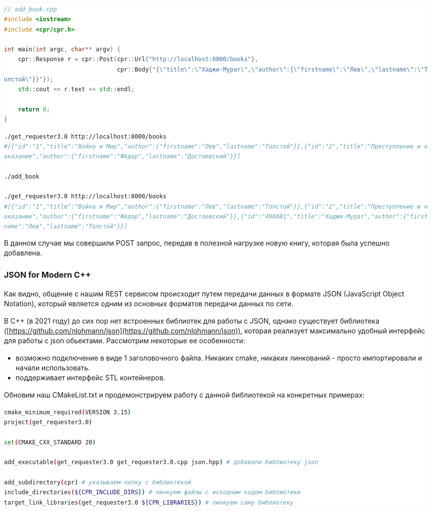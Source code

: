 ```cpp
// add_book.cpp
#include <iostream>
#include <cpr/cpr.h>

int main(int argc, char** argv) {
    cpr::Response r = cpr::Post(cpr::Url{"http://localhost:8000/books"},
                                cpr::Body{"{\"title\":\"Хаджи-Мурат\",\"author\":{\"firstname\":\"Лев\",\"lastname\":\"Толстой\"}}"});
    std::cout << r.text << std::endl;

    return 0;
}
```

```bash
./get_requester3.0 http://localhost:8000/books
#[{"id":"1","title":"Война и Мир","author":{"firstname":"Лев","lastname":"Толстой"}},{"id":"2","title":"Преступление и наказание","author":{"firstname":"Фёдор","lastname":"Достоевский"}}]

./add_book

./get_requester3.0 http://localhost:8000/books
#[{"id":"1","title":"Война и Мир","author":{"firstname":"Лев","lastname":"Толстой"}},{"id":"2","title":"Преступление и наказание","author":{"firstname":"Фёдор","lastname":"Достоевский"}},{"id":"498081","title":"Хаджи-Мурат","author":{"firstname":"Лев","lastname":"Толстой"}}]
```

В данном случае мы совершили POST запрос, передав в полезной нагрузке новую книгу, которая была успешно добавлена.

### JSON for Modern C++

Как видно, общение с нашим REST сервисом происходит путем передачи данных в формате JSON (JavaScript Object Notation), который является одним из основных форматов передачи данных по сети.

В С++ (в 2021 году) до сих пор нет встроенных библиотек для работы с JSON, однако существует библиотека ([https://github.com/nlohmann/json](https://github.com/nlohmann/json)), которая реализует максимально удобный интерфейс для работы с json обьектами. Рассмотрим некоторые ее особенности:

- возможно подключение в виде 1 заголовочного файла. Никаких cmake, никаких линкований - просто импортировали и начали использовать.
- поддерживает интерфейс STL контейнеров.

Обновим наш CMakeList.txt и продемонстрируем работу с данной библиотекой на конкретных примерах:

```bash
cmake_minimum_required(VERSION 3.15)
project(get_requester3.0)

set(CMAKE_CXX_STANDARD 20)

add_executable(get_requester3.0 get_requester3.0.cpp json.hpp) # добавили библиотеку json

add_subdirectory(cpr) # указываем папку с библиотекой
include_directories(${CPR_INCLUDE_DIRS}) # линкуем файлы с исходным кодом библиотеки
target_link_libraries(get_requester3.0 ${CPR_LIBRARIES}) # линкуем саму библиотеку
```
